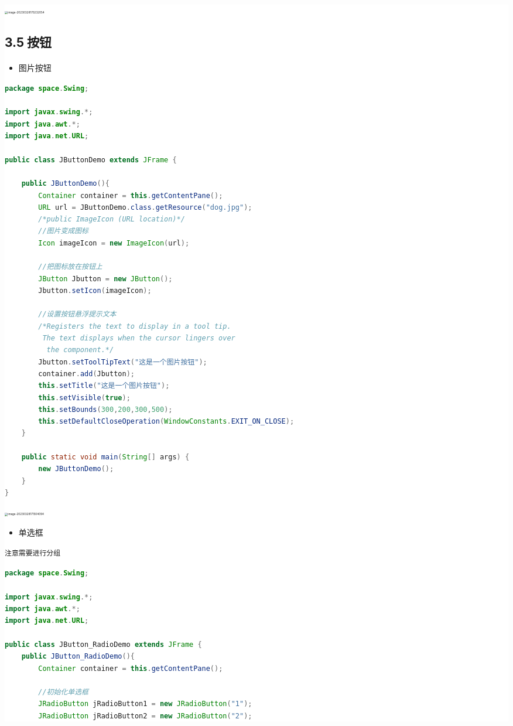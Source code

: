 <img src="https://haobin-001.oss-cn-hangzhou.aliyuncs.com/imgs-for-typora/image-20230328170232054.png?x-oss-process=image/auto-orient,1/quality,q_90/watermark,text_56iL5bqP5ZGY5aW95Yaw,type_ZmFuZ3poZW5na2FpdGk,color_fef6f0,size_30,shadow_100,g_se,x_10,y_10" alt="image-20230328170232054" style="zoom:33%;" />



## 3.5 按钮

- 图片按钮

```java
package space.Swing;

import javax.swing.*;
import java.awt.*;
import java.net.URL;

public class JButtonDemo extends JFrame {

    public JButtonDemo(){
        Container container = this.getContentPane();
        URL url = JButtonDemo.class.getResource("dog.jpg");
        /*public ImageIcon (URL location)*/
        //图片变成图标
        Icon imageIcon = new ImageIcon(url);

        //把图标放在按钮上
        JButton Jbutton = new JButton();
        Jbutton.setIcon(imageIcon);

        //设置按钮悬浮提示文本
        /*Registers the text to display in a tool tip.
         The text displays when the cursor lingers over
          the component.*/
        Jbutton.setToolTipText("这是一个图片按钮");
        container.add(Jbutton);
        this.setTitle("这是一个图片按钮");
        this.setVisible(true);
        this.setBounds(300,200,300,500);
        this.setDefaultCloseOperation(WindowConstants.EXIT_ON_CLOSE);
    }

    public static void main(String[] args) {
        new JButtonDemo();
    }
}
```

<img src="https://haobin-001.oss-cn-hangzhou.aliyuncs.com/imgs-for-typora/image-20230328171504094.png?x-oss-process=image/auto-orient,1/quality,q_90/watermark,text_56iL5bqP5ZGY5aW95Yaw,type_ZmFuZ3poZW5na2FpdGk,color_fef6f0,size_30,shadow_100,g_se,x_10,y_10" alt="image-20230328171504094" style="zoom:33%;" />

- 单选框 

`注意需要进行分组`

```java
package space.Swing;

import javax.swing.*;
import java.awt.*;
import java.net.URL;

public class JButton_RadioDemo extends JFrame {
    public JButton_RadioDemo(){
        Container container = this.getContentPane();

        //初始化单选框
        JRadioButton jRadioButton1 = new JRadioButton("1");
        JRadioButton jRadioButton2 = new JRadioButton("2");
```